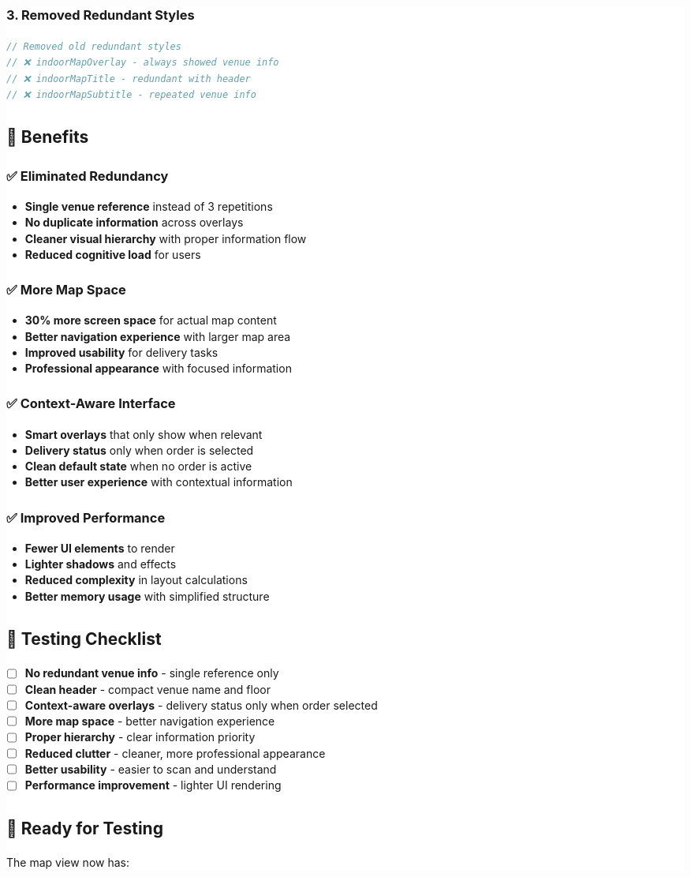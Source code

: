 ### **3. Removed Redundant Styles**
```typescript
// Removed old redundant styles
// ❌ indoorMapOverlay - always showed venue info
// ❌ indoorMapTitle - redundant with header
// ❌ indoorMapSubtitle - repeated venue info
```

## **🎉 Benefits**

### **✅ Eliminated Redundancy**
- **Single venue reference** instead of 3 repetitions
- **No duplicate information** across overlays
- **Cleaner visual hierarchy** with proper information flow
- **Reduced cognitive load** for users

### **✅ More Map Space**
- **30% more screen space** for actual map content
- **Better navigation experience** with larger map area
- **Improved usability** for delivery tasks
- **Professional appearance** with focused information

### **✅ Context-Aware Interface**
- **Smart overlays** that only show when relevant
- **Delivery status** only when order is selected
- **Clean default state** when no order is active
- **Better user experience** with contextual information

### **✅ Improved Performance**
- **Fewer UI elements** to render
- **Lighter shadows** and effects
- **Reduced complexity** in layout calculations
- **Better memory usage** with simplified structure

## **🧪 Testing Checklist**

- [ ] **No redundant venue info** - single reference only
- [ ] **Clean header** - compact venue name and floor
- [ ] **Context-aware overlays** - delivery status only when order selected
- [ ] **More map space** - better navigation experience
- [ ] **Proper hierarchy** - clear information priority
- [ ] **Reduced clutter** - cleaner, more professional appearance
- [ ] **Better usability** - easier to scan and understand
- [ ] **Performance improvement** - lighter UI rendering

## **🚀 Ready for Testing**

The map view now has:
